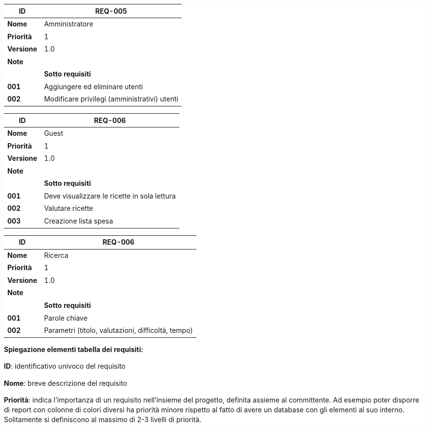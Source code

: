   |ID  |REQ-005                                         |
  |----|------------------------------------------------|
  |**Nome**    |Amministratore|
  |**Priorità**|1                     |
  |**Versione**|1.0                   |
  |**Note**    ||
  |            |**Sotto requisiti** |
  |**001**      | Aggiungere ed eliminare utenti |
  |**002**      | Modificare privilegi (amministrativi) utenti |
  
  |ID  |REQ-006                                         |
  |----|------------------------------------------------|
  |**Nome**    |Guest|
  |**Priorità**|1                     |
  |**Versione**|1.0                   |
  |**Note**    ||
  |            |**Sotto requisiti** |
  |**001**      | Deve visualizzare le ricette in sola lettura |
  |**002**      | Valutare ricette |
  |**003**      | Creazione lista spesa |

  |ID  |REQ-006                                         |
  |----|------------------------------------------------|
  |**Nome**    |Ricerca|
  |**Priorità**|1                     |
  |**Versione**|1.0                   |
  |**Note**    ||
  |            |**Sotto requisiti** |
  |**001**      | Parole chiave |
  |**002**      | Parametri (titolo, valutazioni, difficoltà, tempo) |
  
  
**Spiegazione elementi tabella dei requisiti:**

**ID**: identificativo univoco del requisito

**Nome**: breve descrizione del requisito

**Priorità**: indica l’importanza di un requisito nell’insieme del
progetto, definita assieme al committente. Ad esempio poter disporre di
report con colonne di colori diversi ha priorità minore rispetto al
fatto di avere un database con gli elementi al suo interno. Solitamente
si definiscono al massimo di 2-3 livelli di priorità.
